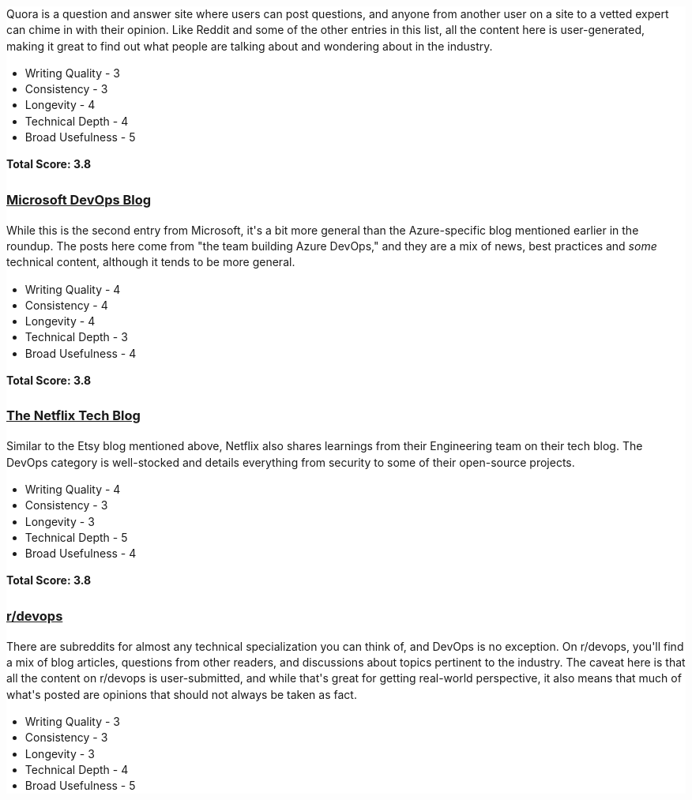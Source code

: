 Quora is a question and answer site where users can post questions, and anyone from another user on a site to a vetted expert can chime in with their opinion. Like Reddit and some of the other entries in this list, all the content here is user-generated, making it great to find out what people are talking about and wondering about in the industry.

* Writing Quality - 3
* Consistency - 3
* Longevity - 4
* Technical Depth - 4
* Broad Usefulness - 5

**Total Score: 3.8**

### [Microsoft DevOps Blog](https://devblogs.microsoft.com/devops/)

While this is the second entry from Microsoft, it's a bit more general than the Azure-specific blog mentioned earlier in the roundup. The posts here come from "the team building Azure DevOps," and they are a mix of news, best practices and *some* technical content, although it tends to be more general.

* Writing Quality - 4
* Consistency - 4
* Longevity - 4
* Technical Depth - 3
* Broad Usefulness - 4

**Total Score: 3.8**

### [The Netflix Tech Blog](https://netflixtechblog.com/tagged/devops)

Similar to the Etsy blog mentioned above, Netflix also shares learnings from their Engineering team on their tech blog. The DevOps category is well-stocked and details everything from security to some of their open-source projects.

* Writing Quality - 4
* Consistency - 3
* Longevity - 3
* Technical Depth - 5
* Broad Usefulness - 4

**Total Score: 3.8**

### [r/devops](https://www.reddit.com/r/devops/)

There are subreddits for almost any technical specialization you can think of, and DevOps is no exception. On r/devops, you'll find a mix of blog articles, questions from other readers, and discussions about topics pertinent to the industry. The caveat here is that all the content on r/devops is user-submitted, and while that's great for getting real-world perspective, it also means that much of what's posted are opinions that should not always be taken as fact.

* Writing Quality - 3
* Consistency - 3
* Longevity - 3
* Technical Depth - 4
* Broad Usefulness - 5
